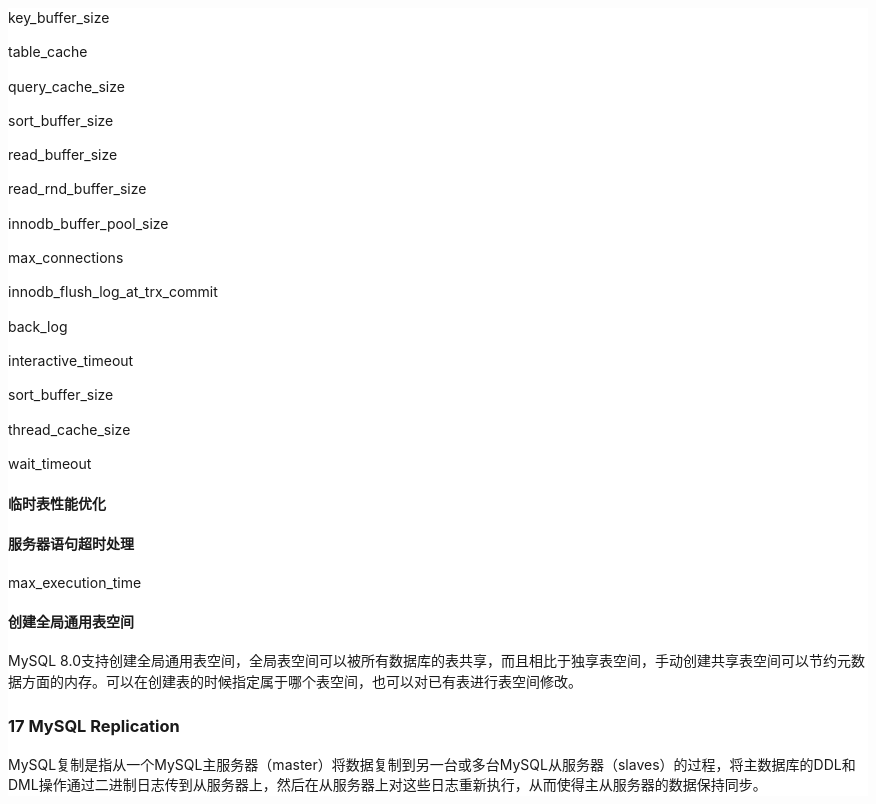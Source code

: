 key_buffer_size

table_cache

query_cache_size

sort_buffer_size

read_buffer_size 

read_rnd_buffer_size

innodb_buffer_pool_size

max_connections

innodb_flush_log_at_trx_commit

back_log

interactive_timeout

sort_buffer_size

thread_cache_size

wait_timeout

#### 临时表性能优化



#### 服务器语句超时处理

max_execution_time



#### 创建全局通用表空间

MySQL 8.0支持创建全局通用表空间，全局表空间可以被所有数据库的表共享，而且相比于独享表空间，手动创建共享表空间可以节约元数据方面的内存。可以在创建表的时候指定属于哪个表空间，也可以对已有表进行表空间修改。



### 17 MySQL Replication

MySQL复制是指从一个MySQL主服务器（master）将数据复制到另一台或多台MySQL从服务器（slaves）的过程，将主数据库的DDL和DML操作通过二进制日志传到从服务器上，然后在从服务器上对这些日志重新执行，从而使得主从服务器的数据保持同步。